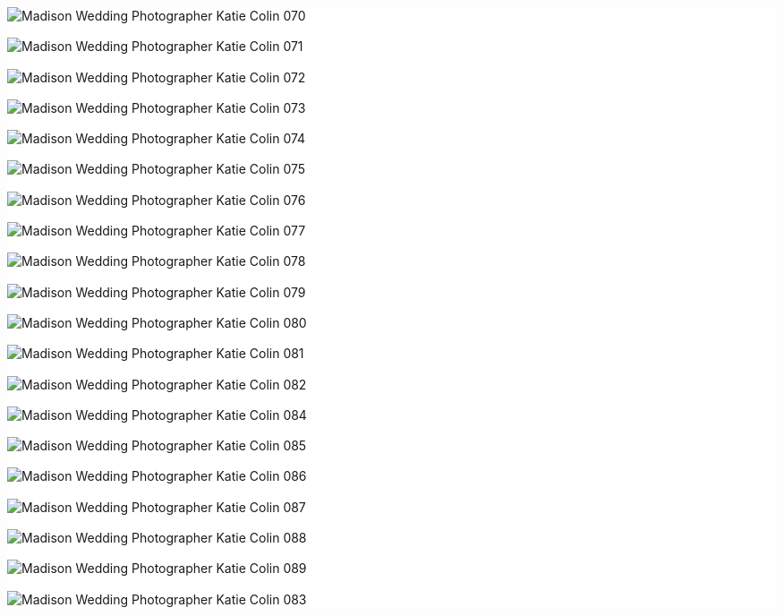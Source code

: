 <p><img src="http://weddings.magnifiedjoy.com/wp-content/uploads/2014/06/Madison-Wedding-Photographer-Katie-Colin-070.jpg" alt="Madison Wedding Photographer Katie Colin 070" width="1500" height="1068" class="alignnone size-full wp-image-5673" /></p>
<p><img src="http://weddings.magnifiedjoy.com/wp-content/uploads/2014/06/Madison-Wedding-Photographer-Katie-Colin-071.gif" alt="Madison Wedding Photographer Katie Colin 071" width="1500" height="1068" class="alignnone size-full wp-image-5674" /></p>
<p><img src="http://weddings.magnifiedjoy.com/wp-content/uploads/2014/06/Madison-Wedding-Photographer-Katie-Colin-072.jpg" alt="Madison Wedding Photographer Katie Colin 072" width="1500" height="1068" class="alignnone size-full wp-image-5675" /></p>
<p><img src="http://weddings.magnifiedjoy.com/wp-content/uploads/2014/06/Madison-Wedding-Photographer-Katie-Colin-073.jpg" alt="Madison Wedding Photographer Katie Colin 073" width="1500" height="1068" class="alignnone size-full wp-image-5676" /></p>
<p><img src="http://weddings.magnifiedjoy.com/wp-content/uploads/2014/06/Madison-Wedding-Photographer-Katie-Colin-074.jpg" alt="Madison Wedding Photographer Katie Colin 074" width="1500" height="1068" class="alignnone size-full wp-image-5677" /></p>
<p><img src="http://weddings.magnifiedjoy.com/wp-content/uploads/2014/06/Madison-Wedding-Photographer-Katie-Colin-075.jpg" alt="Madison Wedding Photographer Katie Colin 075" width="1500" height="1068" class="alignnone size-full wp-image-5678" /></p>
<p><img src="http://weddings.magnifiedjoy.com/wp-content/uploads/2014/06/Madison-Wedding-Photographer-Katie-Colin-076.jpg" alt="Madison Wedding Photographer Katie Colin 076" width="1500" height="1068" class="alignnone size-full wp-image-5679" /></p>
<p><img src="http://weddings.magnifiedjoy.com/wp-content/uploads/2014/06/Madison-Wedding-Photographer-Katie-Colin-077.jpg" alt="Madison Wedding Photographer Katie Colin 077" width="1500" height="1068" class="alignnone size-full wp-image-5680" /></p>
<p><img src="http://weddings.magnifiedjoy.com/wp-content/uploads/2014/06/Madison-Wedding-Photographer-Katie-Colin-078.jpg" alt="Madison Wedding Photographer Katie Colin 078" width="1500" height="1068" class="alignnone size-full wp-image-5681" /></p>
<p><img src="http://weddings.magnifiedjoy.com/wp-content/uploads/2014/06/Madison-Wedding-Photographer-Katie-Colin-079.jpg" alt="Madison Wedding Photographer Katie Colin 079" width="1500" height="1068" class="alignnone size-full wp-image-5682" /></p>
<p><img src="http://weddings.magnifiedjoy.com/wp-content/uploads/2014/06/Madison-Wedding-Photographer-Katie-Colin-080.jpg" alt="Madison Wedding Photographer Katie Colin 080" width="1500" height="1068" class="alignnone size-full wp-image-5683" /></p>
<p><img src="http://weddings.magnifiedjoy.com/wp-content/uploads/2014/06/Madison-Wedding-Photographer-Katie-Colin-081.jpg" alt="Madison Wedding Photographer Katie Colin 081" width="1500" height="1068" class="alignnone size-full wp-image-5684" /></p>
<p><img src="http://weddings.magnifiedjoy.com/wp-content/uploads/2014/06/Madison-Wedding-Photographer-Katie-Colin-082.jpg" alt="Madison Wedding Photographer Katie Colin 082" width="1500" height="2301" class="alignnone size-full wp-image-5685" /></p>
<p><img src="http://weddings.magnifiedjoy.com/wp-content/uploads/2014/06/Madison-Wedding-Photographer-Katie-Colin-084.jpg" alt="Madison Wedding Photographer Katie Colin 084" width="1500" height="1068" class="alignnone size-full wp-image-5687" /></p>
<p><img src="http://weddings.magnifiedjoy.com/wp-content/uploads/2014/06/Madison-Wedding-Photographer-Katie-Colin-085.jpg" alt="Madison Wedding Photographer Katie Colin 085" width="1500" height="1184" class="alignnone size-full wp-image-5688" /></p>
<p><img src="http://weddings.magnifiedjoy.com/wp-content/uploads/2014/06/Madison-Wedding-Photographer-Katie-Colin-086.jpg" alt="Madison Wedding Photographer Katie Colin 086" width="1500" height="1068" class="alignnone size-full wp-image-5689" /></p>
<p><img src="http://weddings.magnifiedjoy.com/wp-content/uploads/2014/06/Madison-Wedding-Photographer-Katie-Colin-087.jpg" alt="Madison Wedding Photographer Katie Colin 087" width="1500" height="1068" class="alignnone size-full wp-image-5690" /></p>
<p><img src="http://weddings.magnifiedjoy.com/wp-content/uploads/2014/06/Madison-Wedding-Photographer-Katie-Colin-088.jpg" alt="Madison Wedding Photographer Katie Colin 088" width="1500" height="1068" class="alignnone size-full wp-image-5691" /></p>
<p><img src="http://weddings.magnifiedjoy.com/wp-content/uploads/2014/06/Madison-Wedding-Photographer-Katie-Colin-089.jpg" alt="Madison Wedding Photographer Katie Colin 089" width="1500" height="1068" class="alignnone size-full wp-image-5692" /></p>
<p><img src="http://weddings.magnifiedjoy.com/wp-content/uploads/2014/06/Madison-Wedding-Photographer-Katie-Colin-083.jpg" alt="Madison Wedding Photographer Katie Colin 083" width="1500" height="1068" class="alignnone size-full wp-image-5686" /></p>
